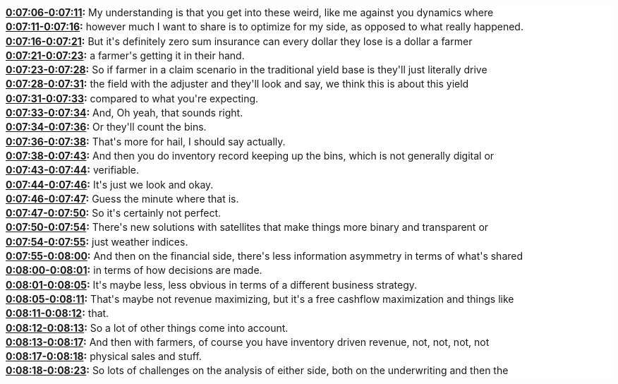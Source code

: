 **[0:07:06-0:07:11](https://www.agtechsowhat.com/agtechsowhatepisodes/2022/06/15/how-does-agricultural-insurance-work-explainer#t=0:07:06):**  My understanding is that you get into these weird, like me against you dynamics where  
**[0:07:11-0:07:16](https://www.agtechsowhat.com/agtechsowhatepisodes/2022/06/15/how-does-agricultural-insurance-work-explainer#t=0:07:11):**  however much I want to share is to optimize for my side, as opposed to what really happened.  
**[0:07:16-0:07:21](https://www.agtechsowhat.com/agtechsowhatepisodes/2022/06/15/how-does-agricultural-insurance-work-explainer#t=0:07:16):**  But it's definitely zero sum insurance can every dollar they lose is a dollar a farmer  
**[0:07:21-0:07:23](https://www.agtechsowhat.com/agtechsowhatepisodes/2022/06/15/how-does-agricultural-insurance-work-explainer#t=0:07:21):**  a farmer's getting it in their hand.  
**[0:07:23-0:07:28](https://www.agtechsowhat.com/agtechsowhatepisodes/2022/06/15/how-does-agricultural-insurance-work-explainer#t=0:07:23):**  So if farmer in a claim scenario in the traditional yield base is they'll just literally drive  
**[0:07:28-0:07:31](https://www.agtechsowhat.com/agtechsowhatepisodes/2022/06/15/how-does-agricultural-insurance-work-explainer#t=0:07:28):**  the field with the adjuster and they'll look and say, we think this is about this yield  
**[0:07:31-0:07:33](https://www.agtechsowhat.com/agtechsowhatepisodes/2022/06/15/how-does-agricultural-insurance-work-explainer#t=0:07:31):**  compared to what you're expecting.  
**[0:07:33-0:07:34](https://www.agtechsowhat.com/agtechsowhatepisodes/2022/06/15/how-does-agricultural-insurance-work-explainer#t=0:07:33):**  And, Oh yeah, that sounds right.  
**[0:07:34-0:07:36](https://www.agtechsowhat.com/agtechsowhatepisodes/2022/06/15/how-does-agricultural-insurance-work-explainer#t=0:07:34):**  Or they'll count the bins.  
**[0:07:36-0:07:38](https://www.agtechsowhat.com/agtechsowhatepisodes/2022/06/15/how-does-agricultural-insurance-work-explainer#t=0:07:36):**  That's more for hail, I should say actually.  
**[0:07:38-0:07:43](https://www.agtechsowhat.com/agtechsowhatepisodes/2022/06/15/how-does-agricultural-insurance-work-explainer#t=0:07:38):**  And then you do inventory record keeping up the bins, which is not generally digital or  
**[0:07:43-0:07:44](https://www.agtechsowhat.com/agtechsowhatepisodes/2022/06/15/how-does-agricultural-insurance-work-explainer#t=0:07:43):**  verifiable.  
**[0:07:44-0:07:46](https://www.agtechsowhat.com/agtechsowhatepisodes/2022/06/15/how-does-agricultural-insurance-work-explainer#t=0:07:44):**  It's just we look and okay.  
**[0:07:46-0:07:47](https://www.agtechsowhat.com/agtechsowhatepisodes/2022/06/15/how-does-agricultural-insurance-work-explainer#t=0:07:46):**  Guess the minute where that is.  
**[0:07:47-0:07:50](https://www.agtechsowhat.com/agtechsowhatepisodes/2022/06/15/how-does-agricultural-insurance-work-explainer#t=0:07:47):**  So it's certainly not perfect.  
**[0:07:50-0:07:54](https://www.agtechsowhat.com/agtechsowhatepisodes/2022/06/15/how-does-agricultural-insurance-work-explainer#t=0:07:50):**  There's new solutions with satellites that make things more binary and transparent or  
**[0:07:54-0:07:55](https://www.agtechsowhat.com/agtechsowhatepisodes/2022/06/15/how-does-agricultural-insurance-work-explainer#t=0:07:54):**  just weather indices.  
**[0:07:55-0:08:00](https://www.agtechsowhat.com/agtechsowhatepisodes/2022/06/15/how-does-agricultural-insurance-work-explainer#t=0:07:55):**  And then on the financial side, there's less information asymmetry in terms of what's shared  
**[0:08:00-0:08:01](https://www.agtechsowhat.com/agtechsowhatepisodes/2022/06/15/how-does-agricultural-insurance-work-explainer#t=0:08:00):**  in terms of how decisions are made.  
**[0:08:01-0:08:05](https://www.agtechsowhat.com/agtechsowhatepisodes/2022/06/15/how-does-agricultural-insurance-work-explainer#t=0:08:01):**  It's maybe less, less obvious in terms of a different business strategy.  
**[0:08:05-0:08:11](https://www.agtechsowhat.com/agtechsowhatepisodes/2022/06/15/how-does-agricultural-insurance-work-explainer#t=0:08:05):**  That's maybe not revenue maximizing, but it's a free cashflow maximization and things like  
**[0:08:11-0:08:12](https://www.agtechsowhat.com/agtechsowhatepisodes/2022/06/15/how-does-agricultural-insurance-work-explainer#t=0:08:11):**  that.  
**[0:08:12-0:08:13](https://www.agtechsowhat.com/agtechsowhatepisodes/2022/06/15/how-does-agricultural-insurance-work-explainer#t=0:08:12):**  So a lot of other things come into account.  
**[0:08:13-0:08:17](https://www.agtechsowhat.com/agtechsowhatepisodes/2022/06/15/how-does-agricultural-insurance-work-explainer#t=0:08:13):**  And then with farmers, of course you have inventory driven revenue, not, not, not, not  
**[0:08:17-0:08:18](https://www.agtechsowhat.com/agtechsowhatepisodes/2022/06/15/how-does-agricultural-insurance-work-explainer#t=0:08:17):**  physical sales and stuff.  
**[0:08:18-0:08:23](https://www.agtechsowhat.com/agtechsowhatepisodes/2022/06/15/how-does-agricultural-insurance-work-explainer#t=0:08:18):**  So lots of challenges on the analysis of either side, both on the underwriting and then the  